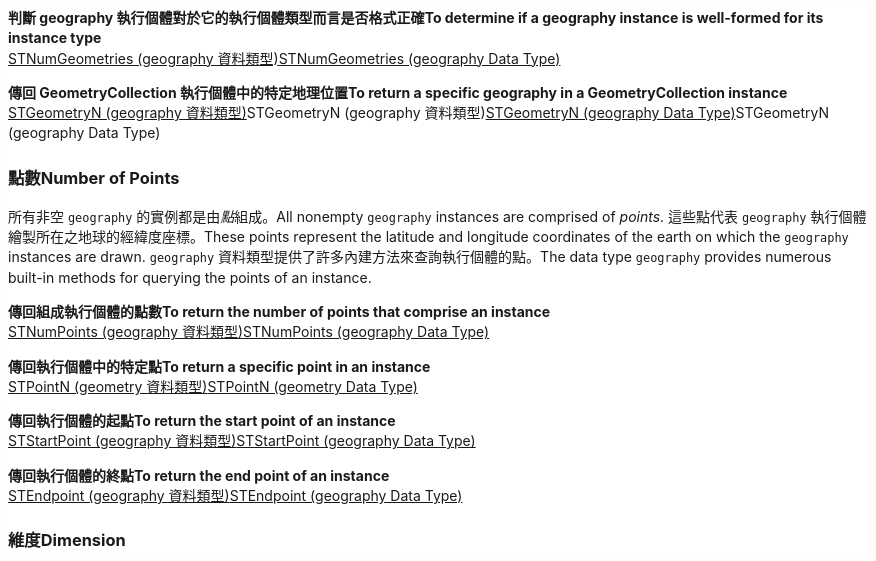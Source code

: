  <span data-ttu-id="e6dd5-186">**判斷 geography 執行個體對於它的執行個體類型而言是否格式正確**</span><span class="sxs-lookup"><span data-stu-id="e6dd5-186">**To determine if a geography instance is well-formed for its instance type**</span></span>  
 [<span data-ttu-id="e6dd5-187">STNumGeometries &#40;geography 資料類型&#41;</span><span class="sxs-lookup"><span data-stu-id="e6dd5-187">STNumGeometries &#40;geography Data Type&#41;</span></span>](/sql/t-sql/spatial-geography/stnumgeometries-geography-data-type)  
  
 <span data-ttu-id="e6dd5-188">**傳回 GeometryCollection 執行個體中的特定地理位置**</span><span class="sxs-lookup"><span data-stu-id="e6dd5-188">**To return a specific geography in a GeometryCollection instance**</span></span>  
 <span data-ttu-id="e6dd5-189">[STGeometryN &#40;geography 資料類型&#41;](/sql/t-sql/spatial-geography/stgeometryn-geography-data-type)STGeometryN (geography 資料類型)</span><span class="sxs-lookup"><span data-stu-id="e6dd5-189">[STGeometryN &#40;geography Data Type&#41;](/sql/t-sql/spatial-geography/stgeometryn-geography-data-type)STGeometryN (geography Data Type)</span></span>  
  
###  <a name="number-of-points"></a><a name="number"></a> <span data-ttu-id="e6dd5-190">點數</span><span class="sxs-lookup"><span data-stu-id="e6dd5-190">Number of Points</span></span>  
 <span data-ttu-id="e6dd5-191">所有非空 `geography` 的實例都是由*點*組成。</span><span class="sxs-lookup"><span data-stu-id="e6dd5-191">All nonempty `geography` instances are comprised of *points*.</span></span> <span data-ttu-id="e6dd5-192">這些點代表 `geography` 執行個體繪製所在之地球的經緯度座標。</span><span class="sxs-lookup"><span data-stu-id="e6dd5-192">These points represent the latitude and longitude coordinates of the earth on which the `geography` instances are drawn.</span></span> <span data-ttu-id="e6dd5-193">`geography` 資料類型提供了許多內建方法來查詢執行個體的點。</span><span class="sxs-lookup"><span data-stu-id="e6dd5-193">The data type `geography` provides numerous built-in methods for querying the points of an instance.</span></span>  
  
 <span data-ttu-id="e6dd5-194">**傳回組成執行個體的點數**</span><span class="sxs-lookup"><span data-stu-id="e6dd5-194">**To return the number of points that comprise an instance**</span></span>  
 [<span data-ttu-id="e6dd5-195">STNumPoints &#40;geography 資料類型&#41;</span><span class="sxs-lookup"><span data-stu-id="e6dd5-195">STNumPoints &#40;geography Data Type&#41;</span></span>](/sql/t-sql/spatial-geography/stnumpoints-geography-data-type)  
  
 <span data-ttu-id="e6dd5-196">**傳回執行個體中的特定點**</span><span class="sxs-lookup"><span data-stu-id="e6dd5-196">**To return a specific point in an instance**</span></span>  
 [<span data-ttu-id="e6dd5-197">STPointN &#40;geometry 資料類型&#41;</span><span class="sxs-lookup"><span data-stu-id="e6dd5-197">STPointN &#40;geometry Data Type&#41;</span></span>](/sql/t-sql/spatial-geometry/stpointn-geometry-data-type)  
  
 <span data-ttu-id="e6dd5-198">**傳回執行個體的起點**</span><span class="sxs-lookup"><span data-stu-id="e6dd5-198">**To return the start point of an instance**</span></span>  
 [<span data-ttu-id="e6dd5-199">STStartPoint &#40;geography 資料類型&#41;</span><span class="sxs-lookup"><span data-stu-id="e6dd5-199">STStartPoint &#40;geography Data Type&#41;</span></span>](/sql/t-sql/spatial-geography/ststartpoint-geography-data-type)  
  
 <span data-ttu-id="e6dd5-200">**傳回執行個體的終點**</span><span class="sxs-lookup"><span data-stu-id="e6dd5-200">**To return the end point of an instance**</span></span>  
 [<span data-ttu-id="e6dd5-201">STEndpoint &#40;geography 資料類型&#41;</span><span class="sxs-lookup"><span data-stu-id="e6dd5-201">STEndpoint &#40;geography Data Type&#41;</span></span>](/sql/t-sql/spatial-geography/stendpoint-geography-data-type)  
  
###  <a name="dimension"></a><a name="dimension"></a> <span data-ttu-id="e6dd5-202">維度</span><span class="sxs-lookup"><span data-stu-id="e6dd5-202">Dimension</span></span>  
